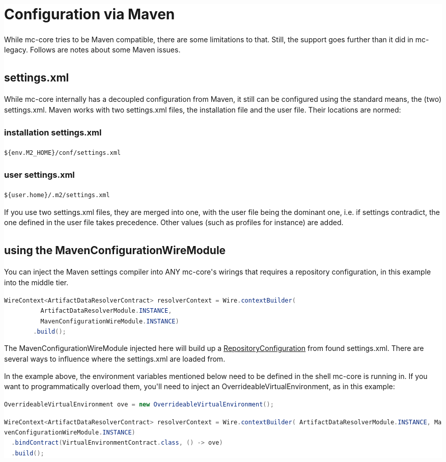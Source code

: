 # Configuration via Maven

While mc-core tries to be Maven compatible, there are some limitations to that. Still, the support goes further than it did in mc-legacy. Follows are notes about some Maven issues.

## settings.xml

While mc-core internally has a decoupled configuration from Maven, it still can be configured using the standard means, the (two) settings.xml. Maven works with two settings.xml files, the installation file and the user file. Their locations are normed:

### installation settings.xml
```
${env.M2_HOME}/conf/settings.xml
```

### user settings.xml
```
${user.home}/.m2/settings.xml
```

If you use two settings.xml files, they are merged into one, with the user file being the dominant one, i.e. if settings contradict, the one defined in the user file takes precedence. Other values (such as profiles for instance) are added.

## using the MavenConfigurationWireModule

You can inject the Maven settings compiler into ANY mc-core's wirings that requires a repository configuration, in this example into the middle tier. 

``` java
WireContext<ArtifactDataResolverContract> resolverContext = Wire.contextBuilder(
          ArtifactDataResolverModule.INSTANCE,
          MavenConfigurationWireModule.INSTANCE)
        .build();

```

The MavenConfigurationWireModule injected here will build up a [RepositoryConfiguration](javadoc:com.braintribe.model.repository.RepositoryConfiguration) from found settings.xml.
There are several ways to influence where the settings.xml are loaded from.

In the example above, the environment variables mentioned below need to be defined in the shell mc-core is running in. If you want to programmatically overload them, you'll need to inject an OverrideableVirtualEnvironment, as in this example:

``` java
OverrideableVirtualEnvironment ove = new OverrideableVirtualEnvironment();
```

``` java
WireContext<ArtifactDataResolverContract> resolverContext = Wire.contextBuilder( ArtifactDataResolverModule.INSTANCE, MavenConfigurationWireModule.INSTANCE)
  .bindContract(VirtualEnvironmentContract.class, () -> ove)				
  .build();
```

